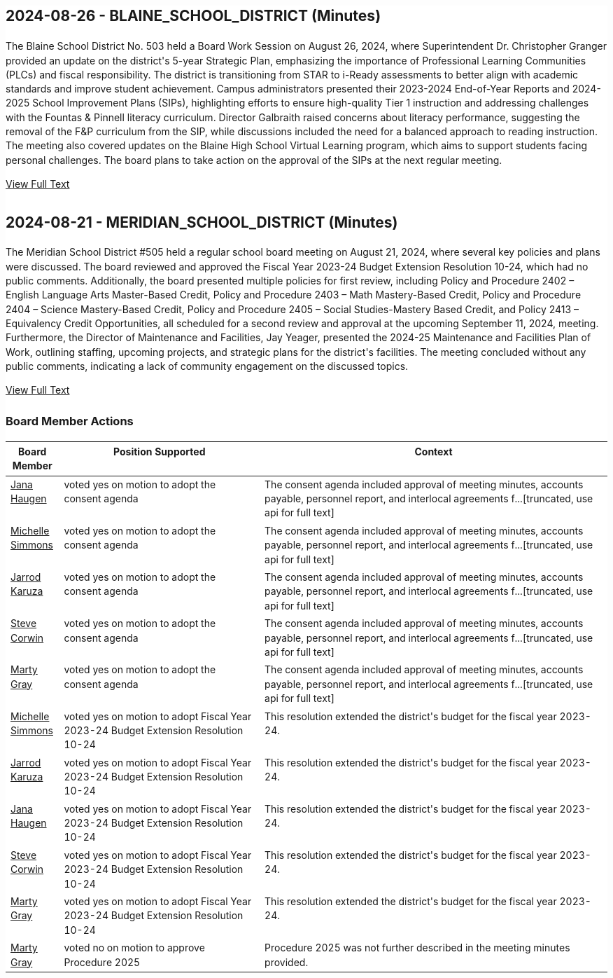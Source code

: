 ## 2024-08-26 - BLAINE_SCHOOL_DISTRICT (Minutes)

The Blaine School District No. 503 held a Board Work Session on August 26, 2024, where Superintendent Dr. Christopher Granger provided an update on the district's 5-year Strategic Plan, emphasizing the importance of Professional Learning Communities (PLCs) and fiscal responsibility. The district is transitioning from STAR to i-Ready assessments to better align with academic standards and improve student achievement. Campus administrators presented their 2023-2024 End-of-Year Reports and 2024-2025 School Improvement Plans (SIPs), highlighting efforts to ensure high-quality Tier 1 instruction and addressing challenges with the Fountas & Pinnell literacy curriculum. Director Galbraith raised concerns about literacy performance, suggesting the removal of the F&P curriculum from the SIP, while discussions included the need for a balanced approach to reading instruction. The meeting also covered updates on the Blaine High School Virtual Learning program, which aims to support students facing personal challenges. The board plans to take action on the approval of the SIPs at the next regular meeting.

[View Full Text](https://raw.githubusercontent.com/VoronoiPerspectives/WashingtonStateSchoolBoardExplorer/refs/heads/main/data/countries/usa/states/wa/counties/whatcom/school_boards/blaine_school_district/2024/2024-08-26-minutes.txt)

## 2024-08-21 - MERIDIAN_SCHOOL_DISTRICT (Minutes)

The Meridian School District #505 held a regular school board meeting on August 21, 2024, where several key policies and plans were discussed. The board reviewed and approved the Fiscal Year 2023-24 Budget Extension Resolution 10-24, which had no public comments. Additionally, the board presented multiple policies for first review, including Policy and Procedure 2402 – English Language Arts Master-Based Credit, Policy and Procedure 2403 – Math Mastery-Based Credit, Policy and Procedure 2404 – Science Mastery-Based Credit, Policy and Procedure 2405 – Social Studies-Mastery Based Credit, and Policy 2413 – Equivalency Credit Opportunities, all scheduled for a second review and approval at the upcoming September 11, 2024, meeting. Furthermore, the Director of Maintenance and Facilities, Jay Yeager, presented the 2024-25 Maintenance and Facilities Plan of Work, outlining staffing, upcoming projects, and strategic plans for the district's facilities. The meeting concluded without any public comments, indicating a lack of community engagement on the discussed topics.

[View Full Text](https://raw.githubusercontent.com/VoronoiPerspectives/WashingtonStateSchoolBoardExplorer/refs/heads/main/data/countries/usa/states/wa/counties/whatcom/school_boards/meridian_school_district/2024/2024-08-21-minutes.txt)

### Board Member Actions

| Board Member | Position Supported | Context |
|--------------|--------------------|---------|
| [Jana Haugen](board_member_331.md) | voted yes on motion to adopt the consent agenda | The consent agenda included approval of meeting minutes, accounts payable, personnel report, and interlocal agreements f...[truncated, use api for full text] |
| [Michelle Simmons](board_member_335.md) | voted yes on motion to adopt the consent agenda | The consent agenda included approval of meeting minutes, accounts payable, personnel report, and interlocal agreements f...[truncated, use api for full text] |
| [Jarrod Karuza](board_member_332.md) | voted yes on motion to adopt the consent agenda | The consent agenda included approval of meeting minutes, accounts payable, personnel report, and interlocal agreements f...[truncated, use api for full text] |
| [Steve Corwin](board_member_333.md) | voted yes on motion to adopt the consent agenda | The consent agenda included approval of meeting minutes, accounts payable, personnel report, and interlocal agreements f...[truncated, use api for full text] |
| [Marty Gray](board_member_334.md) | voted yes on motion to adopt the consent agenda | The consent agenda included approval of meeting minutes, accounts payable, personnel report, and interlocal agreements f...[truncated, use api for full text] |
| [Michelle Simmons](board_member_335.md) | voted yes on motion to adopt Fiscal Year 2023-24 Budget Extension Resolution 10-24 | This resolution extended the district's budget for the fiscal year 2023-24. |
| [Jarrod Karuza](board_member_332.md) | voted yes on motion to adopt Fiscal Year 2023-24 Budget Extension Resolution 10-24 | This resolution extended the district's budget for the fiscal year 2023-24. |
| [Jana Haugen](board_member_331.md) | voted yes on motion to adopt Fiscal Year 2023-24 Budget Extension Resolution 10-24 | This resolution extended the district's budget for the fiscal year 2023-24. |
| [Steve Corwin](board_member_333.md) | voted yes on motion to adopt Fiscal Year 2023-24 Budget Extension Resolution 10-24 | This resolution extended the district's budget for the fiscal year 2023-24. |
| [Marty Gray](board_member_334.md) | voted yes on motion to adopt Fiscal Year 2023-24 Budget Extension Resolution 10-24 | This resolution extended the district's budget for the fiscal year 2023-24. |
| [Marty Gray](board_member_334.md) | voted no on motion to approve Procedure 2025 | Procedure 2025 was not further described in the meeting minutes provided. |
